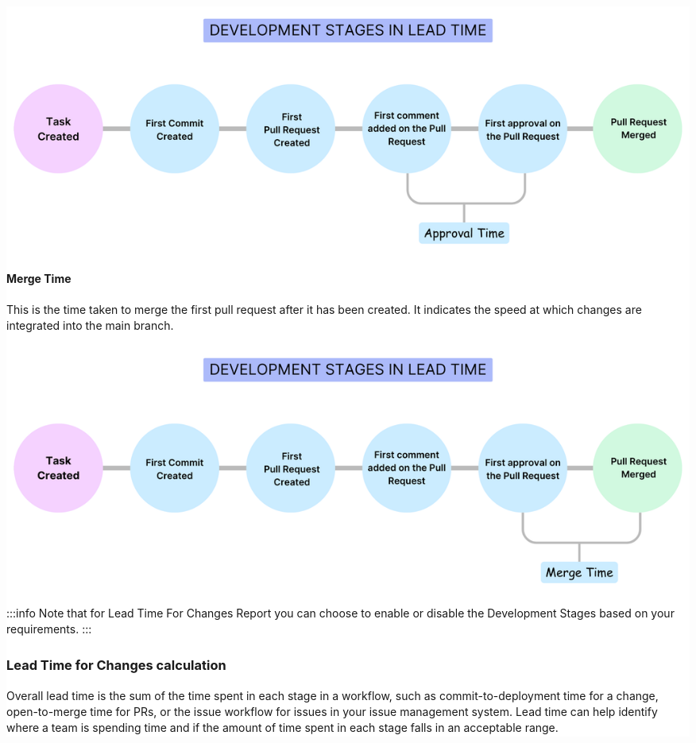 ![](./static/5.png)



#### Merge Time

This is the time taken to merge the first pull request after it has been created. It indicates the speed at which changes are integrated into the main branch.

![](./static/6.png)



:::info
Note that for Lead Time For Changes Report you can choose to enable or disable the Development Stages based on your requirements.
:::

### Lead Time for Changes calculation

Overall lead time is the sum of the time spent in each stage in a workflow, such as commit-to-deployment time for a change, open-to-merge time for PRs, or the issue workflow for issues in your issue management system. Lead time can help identify where a team is spending time and if the amount of time spent in each stage falls in an acceptable range.
